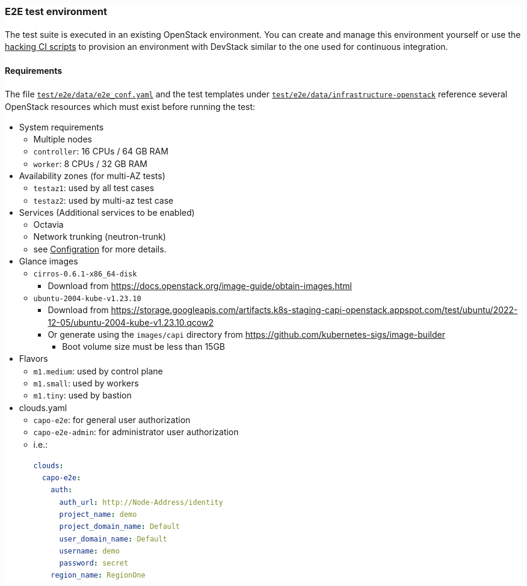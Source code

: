 ### E2E test environment

The test suite is executed in an existing OpenStack environment. You can create and manage this environment yourself or use the [hacking CI scripts][hacking-ci-scripts] to provision an environment with DevStack similar to the one used for continuous integration.

#### Requirements

The file [`test/e2e/data/e2e_conf.yaml`](https://github.com/kubernetes-sigs/cluster-api-provider-openstack/blob/main/test/e2e/data/e2e_conf.yaml) and the test templates under [`test/e2e/data/infrastructure-openstack`](https://github.com/kubernetes-sigs/cluster-api-provider-openstack/tree/main/test/e2e/data/infrastructure-openstack) reference several OpenStack resources which must exist before running the test:

* System requirements
  * Multiple nodes
  * `controller`: 16 CPUs / 64 GB RAM
  * `worker`: 8 CPUs / 32 GB RAM
* Availability zones (for multi-AZ tests)
  * `testaz1`: used by all test cases
  * `testaz2`: used by multi-az test case
* Services (Additional services to be enabled)
  * Octavia
  * Network trunking (neutron-trunk)
  * see [Configration](https://github.com/kubernetes-sigs/cluster-api-provider-openstack/blob/main/docs/book/src/development/ci.md#configuration) for more details.
* Glance images
  * `cirros-0.6.1-x86_64-disk`
    * Download from https://docs.openstack.org/image-guide/obtain-images.html
  * `ubuntu-2004-kube-v1.23.10`
    * Download from https://storage.googleapis.com/artifacts.k8s-staging-capi-openstack.appspot.com/test/ubuntu/2022-12-05/ubuntu-2004-kube-v1.23.10.qcow2
    * Or generate using the `images/capi` directory from https://github.com/kubernetes-sigs/image-builder
      * Boot volume size must be less than 15GB
* Flavors
  * `m1.medium`: used by control plane
  * `m1.small`: used by workers
  * `m1.tiny`: used by bastion
* clouds.yaml
  * `capo-e2e`: for general user authorization
  * `capo-e2e-admin`: for administrator user authorization
  * i.e.:
    ``` yaml
    clouds:
      capo-e2e:
        auth:
          auth_url: http://Node-Address/identity
          project_name: demo
          project_domain_name: Default
          user_domain_name: Default
          username: demo
          password: secret
        region_name: RegionOne


[hacking-ci-scripts]: https://cluster-api-openstack.sigs.k8s.io/development/ci.html#devstack
[hack-ci-aws-project]: https://github.com/kubernetes-sigs/cluster-api-provider-openstack/blob/main/hack/ci/aws-project.sh
[hack-ci-create-devstack]: https://github.com/kubernetes-sigs/cluster-api-provider-openstack/blob/main/hack/ci/create_devstack.sh
[hack-ci-gce-project]: https://github.com/kubernetes-sigs/cluster-api-provider-openstack/blob/main/hack/ci/gce-project.sh
[hack-ci-openstack]: https://github.com/kubernetes-sigs/cluster-api-provider-openstack/blob/main/hack/ci/openstack.sh
[hack-ci-libvirt]: https://github.com/kubernetes-sigs/cluster-api-provider-openstack/blob/main/hack/ci/libvirt.sh